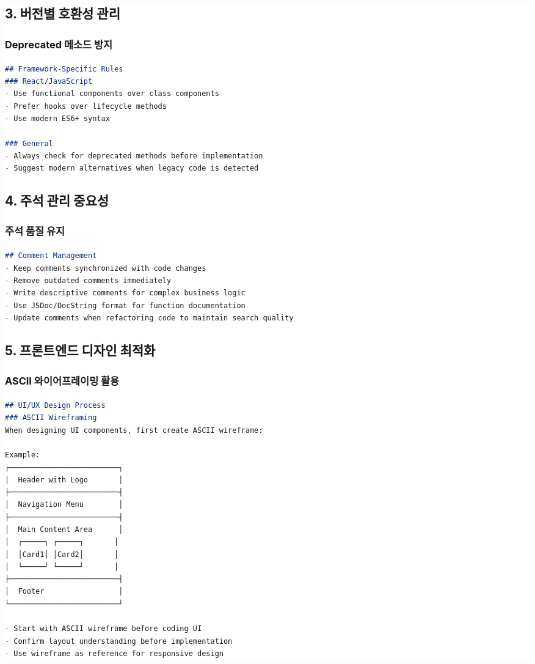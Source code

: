 ## 3. 버전별 호환성 관리

### Deprecated 메소드 방지
```markdown
## Framework-Specific Rules
### React/JavaScript
- Use functional components over class components
- Prefer hooks over lifecycle methods
- Use modern ES6+ syntax

### General
- Always check for deprecated methods before implementation
- Suggest modern alternatives when legacy code is detected
```

## 4. 주석 관리 중요성

### 주석 품질 유지
```markdown
## Comment Management
- Keep comments synchronized with code changes
- Remove outdated comments immediately
- Write descriptive comments for complex business logic
- Use JSDoc/DocString format for function documentation
- Update comments when refactoring code to maintain search quality
```

## 5. 프론트엔드 디자인 최적화

### ASCII 와이어프레이밍 활용
```markdown
## UI/UX Design Process
### ASCII Wireframing
When designing UI components, first create ASCII wireframe:

Example:
┌─────────────────────────┐
│  Header with Logo       │
├─────────────────────────┤
│  Navigation Menu        │
├─────────────────────────┤
│  Main Content Area      │
│  ┌─────┐ ┌─────┐       │
│  │Card1│ │Card2│       │
│  └─────┘ └─────┘       │
├─────────────────────────┤
│  Footer                 │
└─────────────────────────┘

- Start with ASCII wireframe before coding UI
- Confirm layout understanding before implementation
- Use wireframe as reference for responsive design
```
